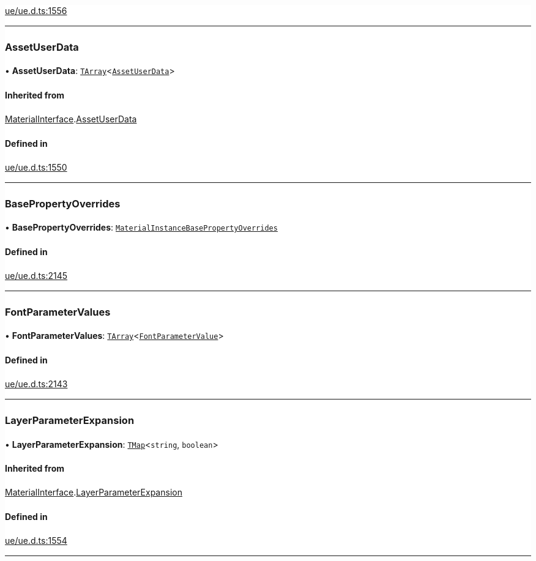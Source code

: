 [ue/ue.d.ts:1556](https://github.com/YugMetaverse/yug_typings/blob/b7d9b19/ue/ue.d.ts#L1556)

___

### AssetUserData

• **AssetUserData**: [`TArray`](../interfaces/ue_puerts.TArray.md)<[`AssetUserData`](ue_ue.AssetUserData.md)\>

#### Inherited from

[MaterialInterface](ue_ue.MaterialInterface.md).[AssetUserData](ue_ue.MaterialInterface.md#assetuserdata)

#### Defined in

[ue/ue.d.ts:1550](https://github.com/YugMetaverse/yug_typings/blob/b7d9b19/ue/ue.d.ts#L1550)

___

### BasePropertyOverrides

• **BasePropertyOverrides**: [`MaterialInstanceBasePropertyOverrides`](ue_ue.MaterialInstanceBasePropertyOverrides.md)

#### Defined in

[ue/ue.d.ts:2145](https://github.com/YugMetaverse/yug_typings/blob/b7d9b19/ue/ue.d.ts#L2145)

___

### FontParameterValues

• **FontParameterValues**: [`TArray`](../interfaces/ue_puerts.TArray.md)<[`FontParameterValue`](ue_ue.FontParameterValue.md)\>

#### Defined in

[ue/ue.d.ts:2143](https://github.com/YugMetaverse/yug_typings/blob/b7d9b19/ue/ue.d.ts#L2143)

___

### LayerParameterExpansion

• **LayerParameterExpansion**: [`TMap`](../interfaces/ue_puerts.TMap.md)<`string`, `boolean`\>

#### Inherited from

[MaterialInterface](ue_ue.MaterialInterface.md).[LayerParameterExpansion](ue_ue.MaterialInterface.md#layerparameterexpansion)

#### Defined in

[ue/ue.d.ts:1554](https://github.com/YugMetaverse/yug_typings/blob/b7d9b19/ue/ue.d.ts#L1554)

___
